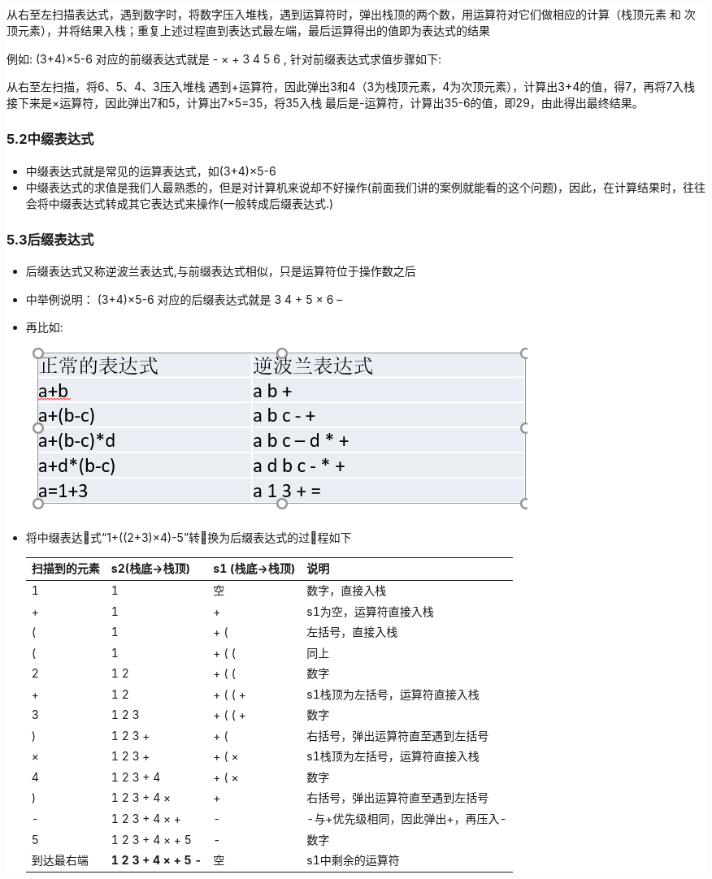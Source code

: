   从右至左扫描表达式，遇到数字时，将数字压入堆栈，遇到运算符时，弹出栈顶的两个数，用运算符对它们做相应的计算（栈顶元素 和 次顶元素），并将结果入栈；重复上述过程直到表达式最左端，最后运算得出的值即为表达式的结果

  例如: (3+4)×5-6 对应的前缀表达式就是 - × + 3 4 5 6 , 针对前缀表达式求值步骤如下:

  从右至左扫描，将6、5、4、3压入堆栈
  遇到+运算符，因此弹出3和4（3为栈顶元素，4为次顶元素），计算出3+4的值，得7，再将7入栈
  接下来是×运算符，因此弹出7和5，计算出7×5=35，将35入栈
  最后是-运算符，计算出35-6的值，即29，由此得出最终结果。

### 5.2中缀表达式

- 中缀表达式就是常见的运算表达式，如(3+4)×5-6
- 中缀表达式的求值是我们人最熟悉的，但是对计算机来说却不好操作(前面我们讲的案例就能看的这个问题)，因此，在计算结果时，往往会将中缀表达式转成其它表达式来操作(一般转成后缀表达式.)

### 5.3后缀表达式

- 后缀表达式又称逆波兰表达式,与前缀表达式相似，只是运算符位于操作数之后

- 中举例说明： (3+4)×5-6 对应的后缀表达式就是 3 4 + 5 × 6 –

- 再比如:

  ![1559634490572](assets/1559634490572.png)

- 将中缀表达式“1+((2+3)×4)-5”转换为后缀表达式的过程如下

  | 扫描到的元素 | s2(栈底->栈顶)          | s1 (栈底->栈顶) | 说明                               |
  | ------------ | ----------------------- | --------------- | ---------------------------------- |
  | 1            | 1                       | 空              | 数字，直接入栈                     |
  | +            | 1                       | +               | s1为空，运算符直接入栈             |
  | (            | 1                       | + (             | 左括号，直接入栈                   |
  | (            | 1                       | + ( (           | 同上                               |
  | 2            | 1 2                     | + ( (           | 数字                               |
  | +            | 1 2                     | + ( ( +         | s1栈顶为左括号，运算符直接入栈     |
  | 3            | 1 2 3                   | + ( ( +         | 数字                               |
  | )            | 1 2 3 +                 | + (             | 右括号，弹出运算符直至遇到左括号   |
  | ×            | 1 2 3 +                 | + ( ×           | s1栈顶为左括号，运算符直接入栈     |
  | 4            | 1 2 3 + 4               | + ( ×           | 数字                               |
  | )            | 1 2 3 + 4 ×             | +               | 右括号，弹出运算符直至遇到左括号   |
  | -            | 1 2 3 + 4 × +           | -               | -与+优先级相同，因此弹出+，再压入- |
  | 5            | 1 2 3 + 4 × + 5         | -               | 数字                               |
  | 到达最右端   | **1   2 3 + 4 × + 5 -** | 空              | s1中剩余的运算符                   |
